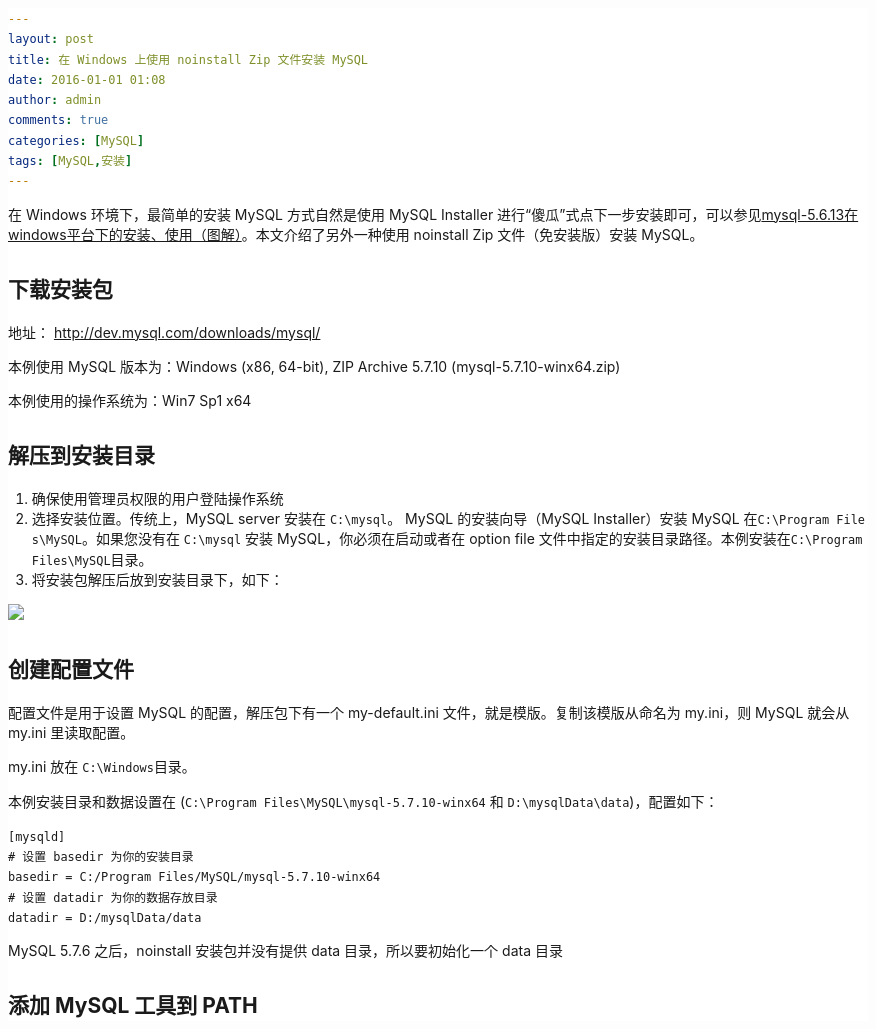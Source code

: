 ```yaml
---
layout: post
title: 在 Windows 上使用 noinstall Zip 文件安装 MySQL
date: 2016-01-01 01:08
author: admin
comments: true
categories: [MySQL]
tags: [MySQL,安装]
---
```


在 Windows 环境下，最简单的安装 MySQL 方式自然是使用  MySQL Installer 进行“傻瓜”式点下一步安装即可，可以参见[mysql-5.6.13在windows平台下的安装、使用（图解）](http://www.waylau.com/mysql-5-6-13-windows-platform-installation-use-graphic/)。本文介绍了另外一种使用 noinstall Zip 文件（免安装版）安装 MySQL。



## 下载安装包

地址： <http://dev.mysql.com/downloads/mysql/>

本例使用 MySQL 版本为：Windows (x86, 64-bit), ZIP Archive	5.7.10	(mysql-5.7.10-winx64.zip)

本例使用的操作系统为：Win7 Sp1 x64

## 解压到安装目录

1. 确保使用管理员权限的用户登陆操作系统
2. 选择安装位置。传统上，MySQL server 安装在 `C:\mysql`。 MySQL 的安装向导（MySQL Installer）安装 MySQL 在`C:\Program Files\MySQL`。如果您没有在 `C:\mysql` 安装 MySQL，你必须在启动或者在  option file 文件中指定的安装目录路径。本例安装在`C:\Program Files\MySQL`目录。
3. 将安装包解压后放到安装目录下，如下：

![](http://a.hiphotos.baidu.com/album/s%3D550%3Bq%3D90%3Bc%3Dxiangce%2C100%2C100/sign=f40f5365d188d43ff4a991f74d25a326/9345d688d43f8794accebc3ed51b0ef41bd53ae8.jpg?referer=a368c26f7ff0f73681e9793186a6&x=.jpg)


## 创建配置文件

配置文件是用于设置 MySQL 的配置，解压包下有一个 my-default.ini 文件，就是模版。复制该模版从命名为 my.ini，则 MySQL 就会从 my.ini 里读取配置。

my.ini 放在 `C:\Windows`目录。

本例安装目录和数据设置在 (`C:\Program Files\MySQL\mysql-5.7.10-winx64` 和 `D:\mysqlData\data`)，配置如下：

```
[mysqld]
# 设置 basedir 为你的安装目录
basedir = C:/Program Files/MySQL/mysql-5.7.10-winx64
# 设置 datadir 为你的数据存放目录
datadir = D:/mysqlData/data
```

MySQL 5.7.6 之后，noinstall 安装包并没有提供 data 目录，所以要初始化一个 data 目录

## 添加 MySQL 工具到 PATH
